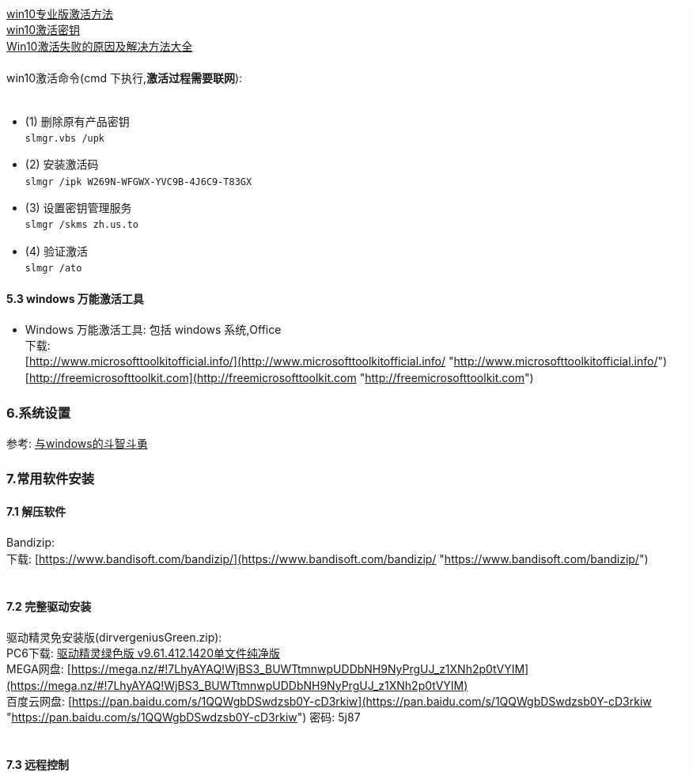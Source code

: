 [win10专业版激活方法](https://blog.csdn.net/AinUser/article/details/79247841 "https://blog.csdn.net/AinUser/article/details/79247841")  
[win10激活密钥](https://blog.csdn.net/timo1160139211/article/details/79308755 "https://blog.csdn.net/timo1160139211/article/details/79308755")  
[Win10激活失败的原因及解决方法大全](http://www.w10zj.com/Win10xy/Win10xf_1381.html "http://www.w10zj.com/Win10xy/Win10xf_1381.html")  
​    
win10激活命令(cmd 下执行,**激活过程需要联网**):  
​    
- (1) 删除原有产品密钥  
`slmgr.vbs /upk`  
  
- (2) 安装激活码  
`slmgr /ipk W269N-WFGWX-YVC9B-4J6C9-T83GX`  
  
- (3) 设置密钥管理服务  
`slmgr /skms zh.us.to`  
  
- (4) 验证激活  
`slmgr /ato`  
  
#### 5.3 windows 万能激活工具  

- Windows 万能激活工具: 包括 windows 系统,Office  
下载:  
[http://www.microsofttoolkitofficial.info/](http://www.microsofttoolkitofficial.info/ "http://www.microsofttoolkitofficial.info/")  
[http://freemicrosofttoolkit.com](http://freemicrosofttoolkit.com "http://freemicrosofttoolkit.com")  
  
### 6.系统设置  

参考: [与windows的斗智斗勇](https://github.com/Flying9001/Notes/blob/master/Tools/%E4%B8%8EWindows%E7%9A%84%E6%96%97%E6%99%BA%E6%96%97%E5%8B%87.md "https://github.com/Flying9001/Notes/blob/master/Tools/%E4%B8%8EWindows%E7%9A%84%E6%96%97%E6%99%BA%E6%96%97%E5%8B%87.md")  

### 7.常用软件安装  

#### 7.1 解压软件  

Bandizip:  
下载:  [https://www.bandisoft.com/bandizip/](https://www.bandisoft.com/bandizip/ "https://www.bandisoft.com/bandizip/")  
​    
#### 7.2 完整驱动安装  

驱动精灵免安装版(dirvergeniusGreen.zip):  
PC6下载: [驱动精灵绿色版 v9.61.412.1420单文件纯净版](http://www.pc6.com/softview/SoftView_120008.html "http://www.pc6.com/softview/SoftView_120008.html")  
MEGA网盘: [https://mega.nz/#!7LhyAYAQ!WjBS3_BUWTtmnwpUDDbNH9NyPrgUJ_z1XNh2p0tVYIM](https://mega.nz/#!7LhyAYAQ!WjBS3_BUWTtmnwpUDDbNH9NyPrgUJ_z1XNh2p0tVYIM)  
百度云网盘: [https://pan.baidu.com/s/1QQWgbDSwdzsb0Y-cD3rkiw](https://pan.baidu.com/s/1QQWgbDSwdzsb0Y-cD3rkiw "https://pan.baidu.com/s/1QQWgbDSwdzsb0Y-cD3rkiw") 密码: 5j87  
​    
#### 7.3 远程控制  
